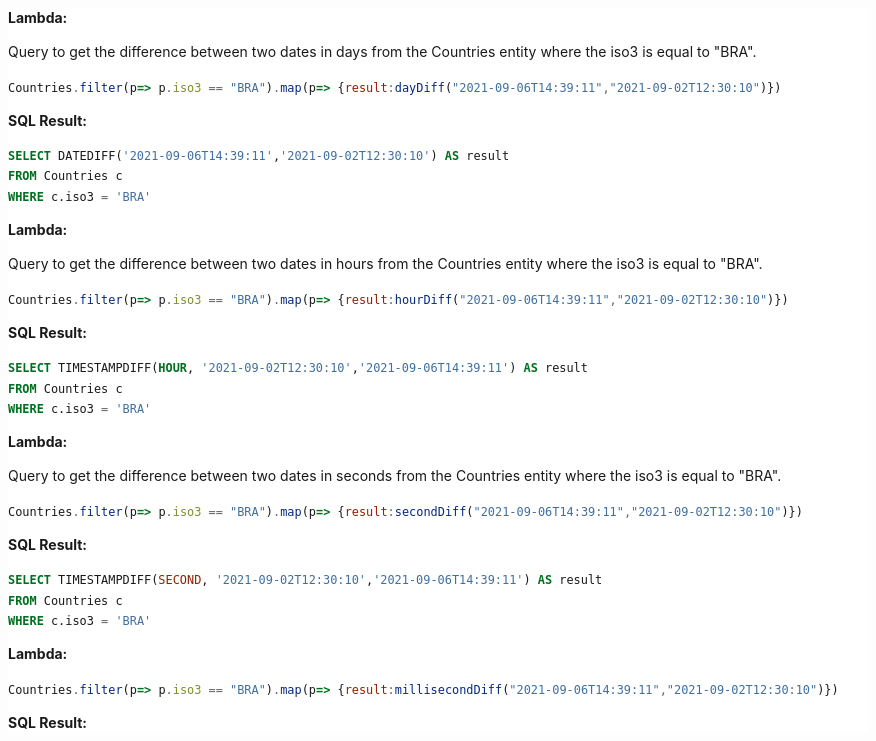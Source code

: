 **Lambda:**

Query to get the difference between two dates in days from the Countries entity where the iso3 is equal to "BRA".

```js
Countries.filter(p=> p.iso3 == "BRA").map(p=> {result:dayDiff("2021-09-06T14:39:11","2021-09-02T12:30:10")})
```

**SQL Result:**

```sql
SELECT DATEDIFF('2021-09-06T14:39:11','2021-09-02T12:30:10') AS result 
FROM Countries c  
WHERE c.iso3 = 'BRA' 
```

**Lambda:**

Query to get the difference between two dates in hours from the Countries entity where the iso3 is equal to "BRA".

```js
Countries.filter(p=> p.iso3 == "BRA").map(p=> {result:hourDiff("2021-09-06T14:39:11","2021-09-02T12:30:10")})
```

**SQL Result:**

```sql
SELECT TIMESTAMPDIFF(HOUR, '2021-09-02T12:30:10','2021-09-06T14:39:11') AS result 
FROM Countries c  
WHERE c.iso3 = 'BRA' 
```

**Lambda:**

Query to get the difference between two dates in seconds from the Countries entity where the iso3 is equal to "BRA".

```js
Countries.filter(p=> p.iso3 == "BRA").map(p=> {result:secondDiff("2021-09-06T14:39:11","2021-09-02T12:30:10")})
```

**SQL Result:**

```sql
SELECT TIMESTAMPDIFF(SECOND, '2021-09-02T12:30:10','2021-09-06T14:39:11') AS result 
FROM Countries c  
WHERE c.iso3 = 'BRA' 
```

**Lambda:**

```js
Countries.filter(p=> p.iso3 == "BRA").map(p=> {result:millisecondDiff("2021-09-06T14:39:11","2021-09-02T12:30:10")})
```

**SQL Result:**
